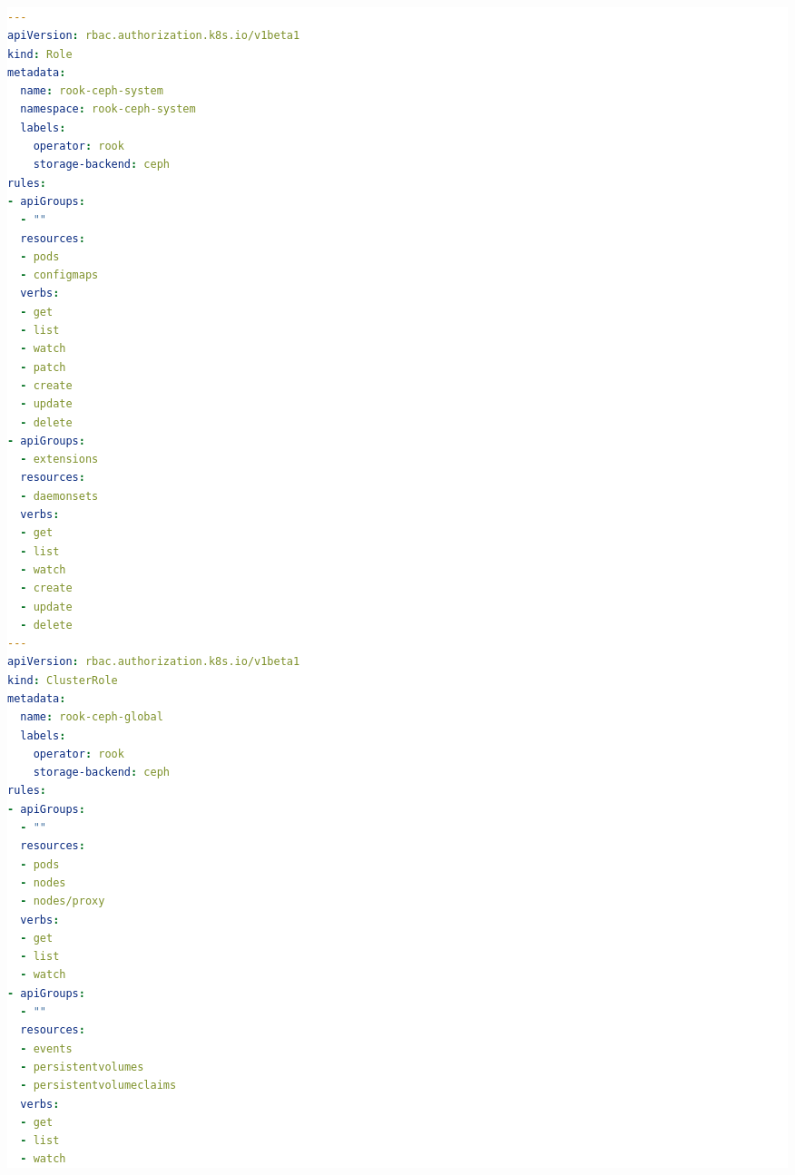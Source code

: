 ```yaml
---
apiVersion: rbac.authorization.k8s.io/v1beta1
kind: Role
metadata:
  name: rook-ceph-system
  namespace: rook-ceph-system
  labels:
    operator: rook
    storage-backend: ceph
rules:
- apiGroups:
  - ""
  resources:
  - pods
  - configmaps
  verbs:
  - get
  - list
  - watch
  - patch
  - create
  - update
  - delete
- apiGroups:
  - extensions
  resources:
  - daemonsets
  verbs:
  - get
  - list
  - watch
  - create
  - update
  - delete
---
apiVersion: rbac.authorization.k8s.io/v1beta1
kind: ClusterRole
metadata:
  name: rook-ceph-global
  labels:
    operator: rook
    storage-backend: ceph
rules:
- apiGroups:
  - ""
  resources:
  - pods
  - nodes
  - nodes/proxy
  verbs:
  - get
  - list
  - watch
- apiGroups:
  - ""
  resources:
  - events
  - persistentvolumes
  - persistentvolumeclaims
  verbs:
  - get
  - list
  - watch
```